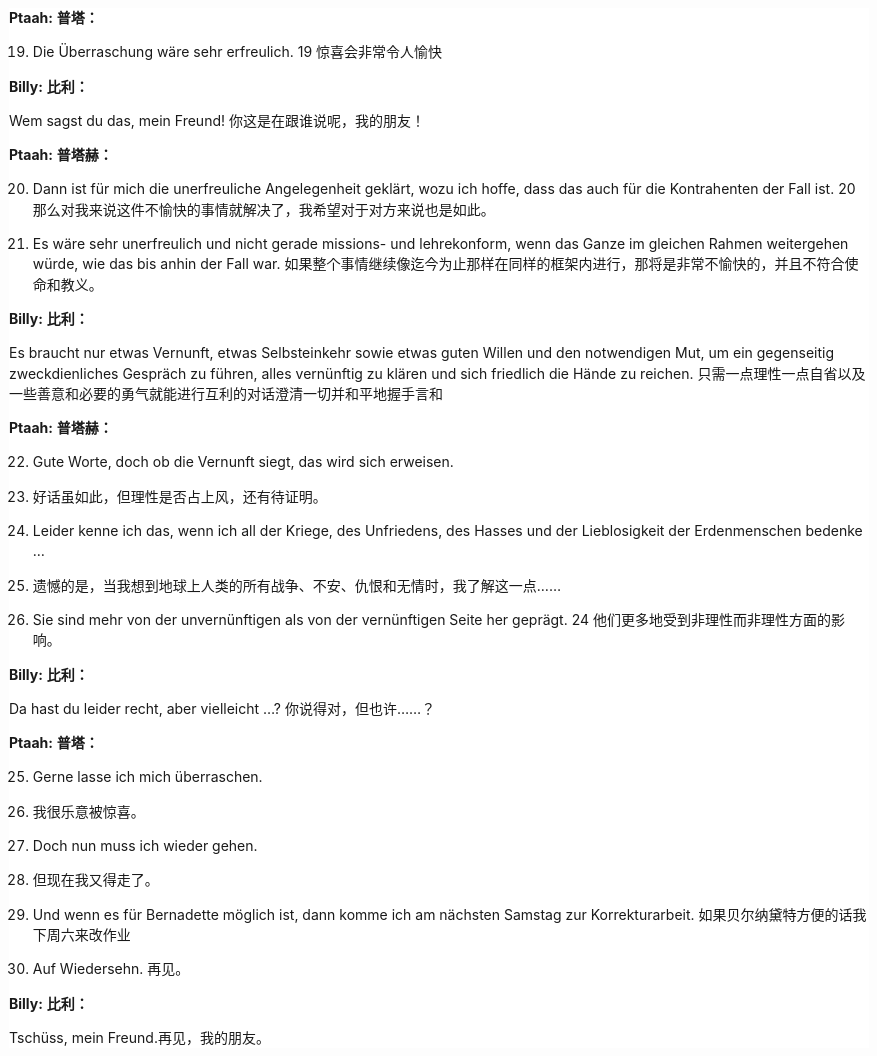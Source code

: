 **Ptaah:**
**普塔：**

19. Die Überraschung wäre sehr erfreulich.
19 惊喜会非常令人愉快

**Billy:**
**比利：**

Wem sagst du das, mein Freund!
你这是在跟谁说呢，我的朋友！

**Ptaah:**
**普塔赫：**

20. Dann ist für mich die unerfreuliche Angelegenheit geklärt, wozu ich hoffe, dass das auch für die Kontrahenten der Fall ist.
20 那么对我来说这件不愉快的事情就解决了，我希望对于对方来说也是如此。

21. Es wäre sehr unerfreulich und nicht gerade missions- und lehrekonform, wenn das Ganze im gleichen Rahmen weitergehen würde, wie das bis anhin der Fall war.
如果整个事情继续像迄今为止那样在同样的框架内进行，那将是非常不愉快的，并且不符合使命和教义。

**Billy:**
**比利：**

Es braucht nur etwas Vernunft, etwas Selbsteinkehr sowie etwas guten Willen und den notwendigen Mut, um ein gegenseitig zweckdienliches Gespräch zu führen, alles vernünftig zu klären und sich friedlich die Hände zu reichen.
只需一点理性一点自省以及一些善意和必要的勇气就能进行互利的对话澄清一切并和平地握手言和

**Ptaah:**
**普塔赫：**

22. Gute Worte, doch ob die Vernunft siegt, das wird sich erweisen.
22. 好话虽如此，但理性是否占上风，还有待证明。

23. Leider kenne ich das, wenn ich all der Kriege, des Unfriedens, des Hasses und der Lieblosigkeit der Erdenmenschen bedenke …
23. 遗憾的是，当我想到地球上人类的所有战争、不安、仇恨和无情时，我了解这一点……

24. Sie sind mehr von der unvernünftigen als von der vernünftigen Seite her geprägt.
24 他们更多地受到非理性而非理性方面的影响。

**Billy:**
**比利：**

Da hast du leider recht, aber vielleicht …?
你说得对，但也许……？

**Ptaah:**
**普塔：**

25. Gerne lasse ich mich überraschen.
25. 我很乐意被惊喜。

26. Doch nun muss ich wieder gehen.
26. 但现在我又得走了。

27. Und wenn es für Bernadette möglich ist, dann komme ich am nächsten Samstag zur Korrekturarbeit.
如果贝尔纳黛特方便的话我下周六来改作业

28. Auf Wiedersehn.
再见。

**Billy:**
**比利：**

Tschüss, mein Freund.再见，我的朋友。

